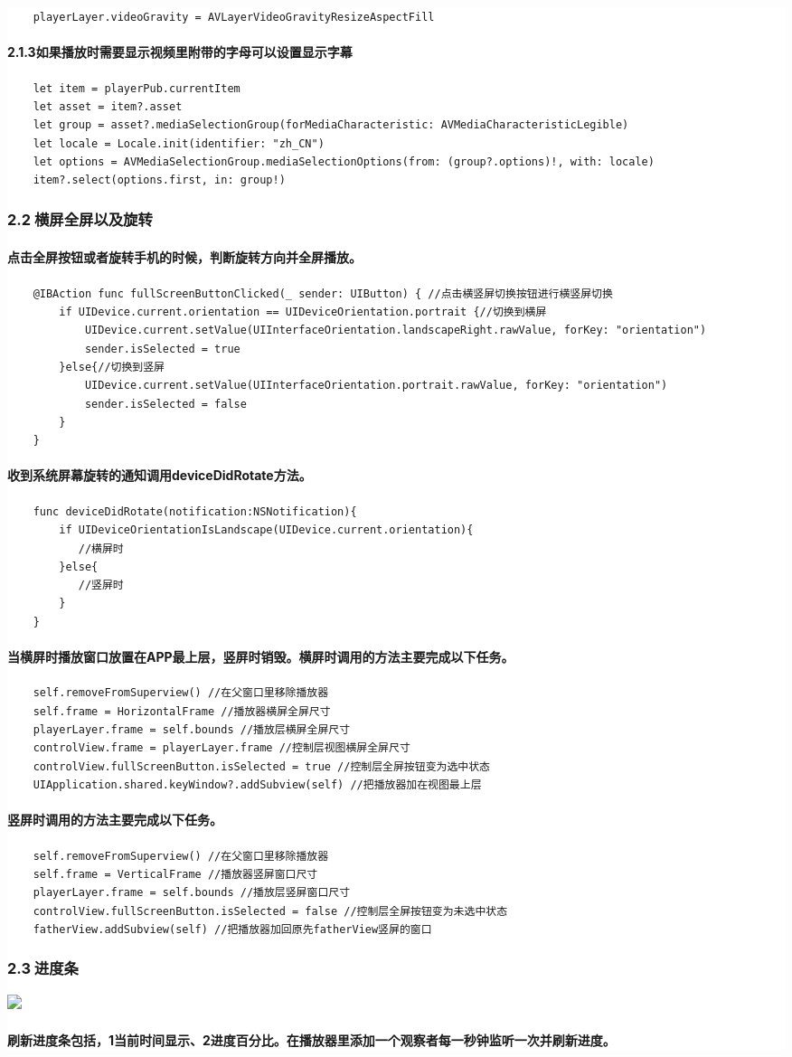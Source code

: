 ```
    playerLayer.videoGravity = AVLayerVideoGravityResizeAspectFill
```
#### 2.1.3如果播放时需要显示视频里附带的字母可以设置显示字幕

```
    let item = playerPub.currentItem
    let asset = item?.asset
    let group = asset?.mediaSelectionGroup(forMediaCharacteristic: AVMediaCharacteristicLegible)
    let locale = Locale.init(identifier: "zh_CN")
    let options = AVMediaSelectionGroup.mediaSelectionOptions(from: (group?.options)!, with: locale)
    item?.select(options.first, in: group!)
```
### 2.2 横屏全屏以及旋转
#### 点击全屏按钮或者旋转手机的时候，判断旋转方向并全屏播放。
```
    @IBAction func fullScreenButtonClicked(_ sender: UIButton) { //点击横竖屏切换按钮进行横竖屏切换
        if UIDevice.current.orientation == UIDeviceOrientation.portrait {//切换到横屏
            UIDevice.current.setValue(UIInterfaceOrientation.landscapeRight.rawValue, forKey: "orientation")
            sender.isSelected = true
        }else{//切换到竖屏
            UIDevice.current.setValue(UIInterfaceOrientation.portrait.rawValue, forKey: "orientation")
            sender.isSelected = false
        } 
    }
```
#### 收到系统屏幕旋转的通知调用deviceDidRotate方法。
```
    func deviceDidRotate(notification:NSNotification){
        if UIDeviceOrientationIsLandscape(UIDevice.current.orientation){ 
           //横屏时
        }else{
           //竖屏时
        }
    }
```
#### 当横屏时播放窗口放置在APP最上层，竖屏时销毁。横屏时调用的方法主要完成以下任务。
```
    self.removeFromSuperview() //在父窗口里移除播放器
    self.frame = HorizontalFrame //播放器横屏全屏尺寸
    playerLayer.frame = self.bounds //播放层横屏全屏尺寸
    controlView.frame = playerLayer.frame //控制层视图横屏全屏尺寸
    controlView.fullScreenButton.isSelected = true //控制层全屏按钮变为选中状态
    UIApplication.shared.keyWindow?.addSubview(self) //把播放器加在视图最上层
```
#### 竖屏时调用的方法主要完成以下任务。
```
    self.removeFromSuperview() //在父窗口里移除播放器
    self.frame = VerticalFrame //播放器竖屏窗口尺寸
    playerLayer.frame = self.bounds //播放层竖屏窗口尺寸
    controlView.fullScreenButton.isSelected = false //控制层全屏按钮变为未选中状态
    fatherView.addSubview(self) //把播放器加回原先fatherView竖屏的窗口
```
### 2.3 进度条
![](https://github.com/zhangpengfic/ZPlayer/blob/master/pic/3.png?raw=true
)
#### 刷新进度条包括，1当前时间显示、2进度百分比。在播放器里添加一个观察者每一秒钟监听一次并刷新进度。
```
```